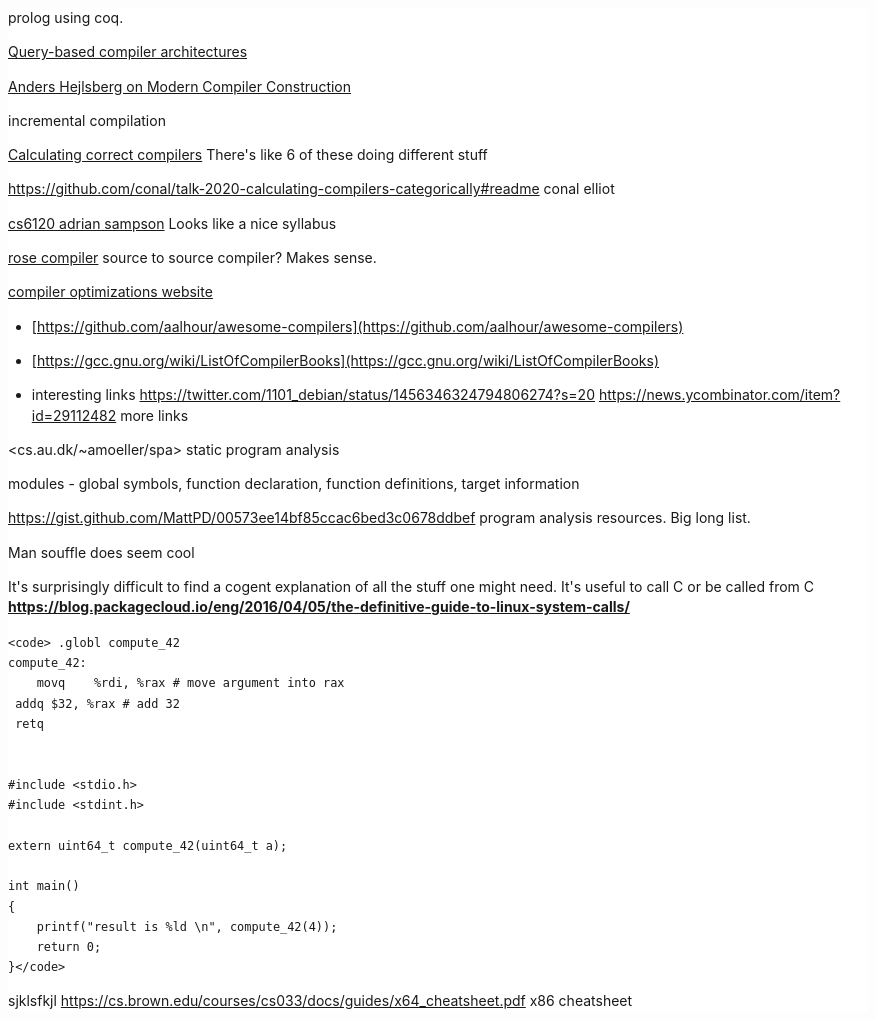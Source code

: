 prolog using coq.

[Query-based compiler architectures](https://ollef.github.io/blog/posts/query-based-compilers.html)

[Anders Hejlsberg on Modern Compiler Construction](https://www.youtube.com/watch?v=wSdV1M7n4gQ&ab_channel=Googol)

incremental compilation

[Calculating correct compilers](https://www.cs.nott.ac.uk/~pszgmh/ccc.pdf) There's like 6 of these doing different stuff

<https://github.com/conal/talk-2020-calculating-compilers-categorically#readme> conal elliot

[cs6120 adrian sampson](https://www.cs.cornell.edu/courses/cs6120/2022sp/lesson/) Looks like a nice syllabus

[rose compiler](https://en.wikipedia.org/wiki/ROSE_(compiler_framework)) source to source compiler? Makes sense.

[compiler optimizations website](https://compileroptimizations.com/)

- [https://github.com/aalhour/awesome-compilers](https://github.com/aalhour/awesome-compilers)

- [https://gcc.gnu.org/wiki/ListOfCompilerBooks](https://gcc.gnu.org/wiki/ListOfCompilerBooks)

- interesting links <https://twitter.com/1101_debian/status/1456346324794806274?s=20>
<https://news.ycombinator.com/item?id=29112482> more links

<cs.au.dk/~amoeller/spa> static program analysis

modules - global symbols, function declaration, function definitions, target information

<https://gist.github.com/MattPD/00573ee14bf85ccac6bed3c0678ddbef> program analysis resources. Big long list.

Man souffle does seem cool

It's surprisingly difficult to find a cogent explanation of all the stuff one might need. It's useful to call C or be called from C **<https://blog.packagecloud.io/eng/2016/04/05/the-definitive-guide-to-linux-system-calls/>**

    <code> .globl compute_42
    compute_42:
        movq    %rdi, %rax # move argument into rax
     addq $32, %rax # add 32 
     retq
        
    
    #include <stdio.h>
    #include <stdint.h>
    
    extern uint64_t compute_42(uint64_t a);
    
    int main()
    {
        printf("result is %ld \n", compute_42(4));
        return 0;
    }</code>

sjklsfkjl <https://cs.brown.edu/courses/cs033/docs/guides/x64_cheatsheet.pdf> x86 cheatsheet
